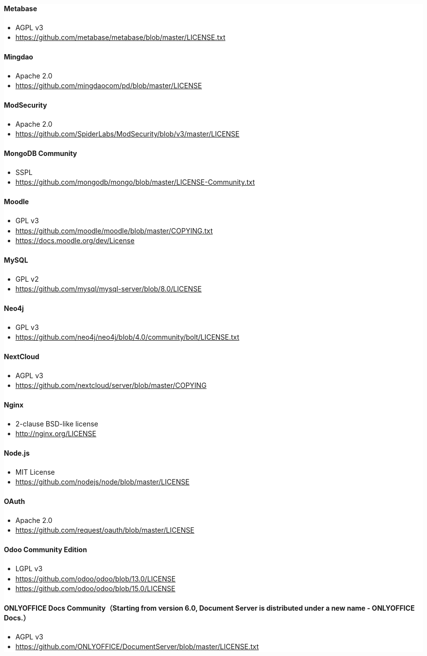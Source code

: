 #### Metabase
- AGPL v3
- https://github.com/metabase/metabase/blob/master/LICENSE.txt

#### Mingdao
- Apache 2.0
- https://github.com/mingdaocom/pd/blob/master/LICENSE

#### ModSecurity
- Apache 2.0
- https://github.com/SpiderLabs/ModSecurity/blob/v3/master/LICENSE

#### MongoDB Community
- SSPL
- https://github.com/mongodb/mongo/blob/master/LICENSE-Community.txt

#### Moodle
- GPL v3
- https://github.com/moodle/moodle/blob/master/COPYING.txt
- https://docs.moodle.org/dev/License

#### MySQL
- GPL v2
- https://github.com/mysql/mysql-server/blob/8.0/LICENSE

#### Neo4j
- GPL v3
- https://github.com/neo4j/neo4j/blob/4.0/community/bolt/LICENSE.txt

#### NextCloud
- AGPL v3
- https://github.com/nextcloud/server/blob/master/COPYING

#### Nginx
- 2-clause BSD-like license
- http://nginx.org/LICENSE

#### Node.js
- MIT License
- https://github.com/nodejs/node/blob/master/LICENSE

#### OAuth
- Apache 2.0
- https://github.com/request/oauth/blob/master/LICENSE

#### Odoo Community Edition
- LGPL v3
- https://github.com/odoo/odoo/blob/13.0/LICENSE
- https://github.com/odoo/odoo/blob/15.0/LICENSE

#### ONLYOFFICE Docs Community（Starting from version 6.0, Document Server is distributed under a new name - ONLYOFFICE Docs.）
- AGPL v3
- https://github.com/ONLYOFFICE/DocumentServer/blob/master/LICENSE.txt
